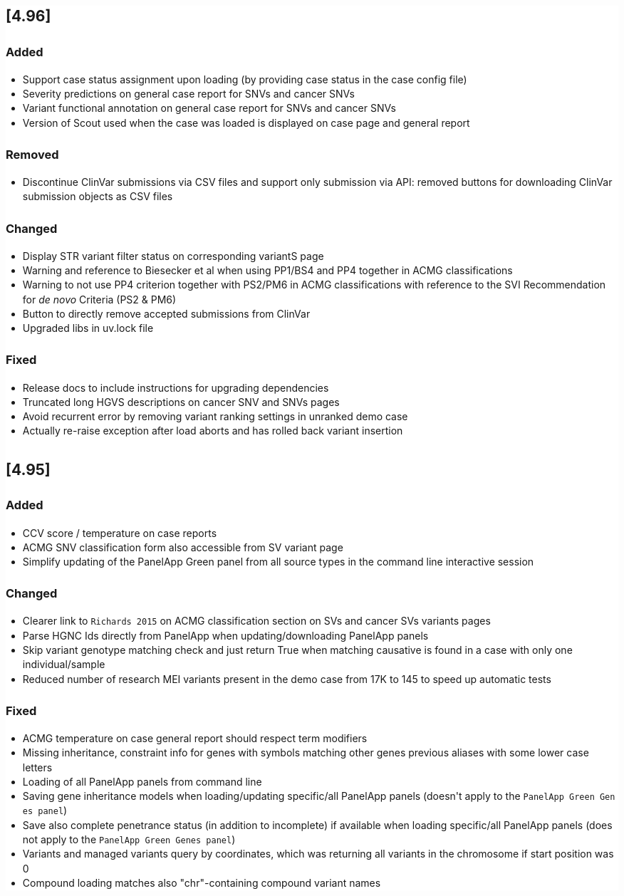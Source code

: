 ## [4.96]
### Added
- Support case status assignment upon loading (by providing case status in the case config file)
- Severity predictions on general case report for SNVs and cancer SNVs
- Variant functional annotation on general case report for SNVs and cancer SNVs
- Version of Scout used when the case was loaded is displayed on case page and general report
### Removed
- Discontinue ClinVar submissions via CSV files and support only submission via API: removed buttons for downloading ClinVar submission objects as CSV files
### Changed
- Display STR variant filter status on corresponding variantS page
- Warning and reference to Biesecker et al when using PP1/BS4 and PP4 together in ACMG classifications
- Warning to not use PP4 criterion together with PS2/PM6 in ACMG classifications with reference to the SVI Recommendation for _de novo_ Criteria (PS2 & PM6)
- Button to directly remove accepted submissions from ClinVar
- Upgraded libs in uv.lock file
### Fixed
- Release docs to include instructions for upgrading dependencies
- Truncated long HGVS descriptions on cancer SNV and SNVs pages
- Avoid recurrent error by removing variant ranking settings in unranked demo case
- Actually re-raise exception after load aborts and has rolled back variant insertion

## [4.95]
### Added
- CCV score / temperature on case reports
- ACMG SNV classification form also accessible from SV variant page
- Simplify updating of the PanelApp Green panel from all source types in the command line interactive session
### Changed
- Clearer link to `Richards 2015` on ACMG classification section on SVs and cancer SVs variants pages
- Parse HGNC Ids directly from PanelApp when updating/downloading PanelApp panels
- Skip variant genotype matching check and just return True when matching causative is found in a case with only one individual/sample
- Reduced number of research MEI variants present in the demo case from 17K to 145 to speed up automatic tests
### Fixed
- ACMG temperature on case general report should respect term modifiers
- Missing inheritance, constraint info for genes with symbols matching other genes previous aliases with some lower case letters
- Loading of all PanelApp panels from command line
- Saving gene inheritance models when loading/updating specific/all PanelApp panels (doesn't apply to the `PanelApp Green Genes panel`)
- Save also complete penetrance status (in addition to incomplete) if available when loading specific/all PanelApp panels (does not apply to the `PanelApp Green Genes panel`)
- Variants and managed variants query by coordinates, which was returning all variants in the chromosome if start position was 0
- Compound loading matches also "chr"-containing compound variant names
